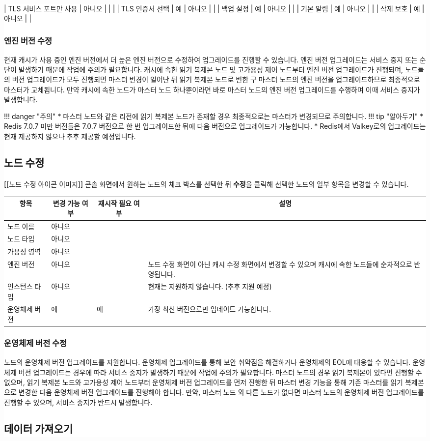 | TLS 서비스 포트만 사용 | 아니오 |  |  |
| TLS 인증서 선택 | 예 | 아니오 |  |
| 백업 설정 | 예 | 아니오 |  |
| 기본 알림 | 예 | 아니오 |  |
| 삭제 보호 | 예 | 아니오 |  |

### 엔진 버전 수정

현재 캐시가 사용 중인 엔진 버전에서 더 높은 엔진 버전으로 수정하여 업그레이드를 진행할 수 있습니다.
엔진 버전 업그레이드는 서비스 중지 또는 순단이 발생하기 때문에 작업에 주의가 필요합니다.
캐시에 속한 읽기 복제본 노드 및 고가용성 제어 노드부터 엔진 버전 업그레이드가 진행되며, 노드들의 버전 업그레이드가 모두 진행되면 마스터 변경이 일어난 뒤 읽기 복제본 노드로 변한 구 마스터 노드의 엔진 버전을 업그레이드하므로 최종적으로 마스터가 교체됩니다.
만약 캐시에 속한 노드가 마스터 노드 하나뿐이라면 바로 마스터 노드의 엔진 버전 업그레이드를 수행하며 이때 서비스 중지가 발생합니다.

!!! danger "주의"
    * 마스터 노드와 같은 리전에 읽기 복제본 노드가 존재할 경우 최종적으로는 마스터가 변경되므로 주의합니다.
!!! tip "알아두기"
    * Redis 7.0.7 미만 버전들은 7.0.7 버전으로 한 번 업그레이드한 뒤에 다음 버전으로 업그레이드가 가능합니다.
    * Redis에서 Valkey로의 업그레이드는 현재 제공하지 않으나 추후 제공할 예정입니다.

## 노드 수정

[[노드 수정 아이콘 이미지]]
콘솔 화면에서 원하는 노드의 체크 박스를 선택한 뒤 **수정**을 클릭해 선택한 노드의 일부 항목을 변경할 수 있습니다.

| 항목 | 변경 가능 여부 | 재시작 필요 여부 | 설명 |
| --- | -------- | --------- | --- |
| 노드 이름 | 아니오 |  |  |
| 노드 타입 | 아니오 |  |  |
| 가용성 영역 | 아니오 |  |  |
| 엔진 버전 | 아니오 |  | 노드 수정 화면이 아닌 캐시 수정 화면에서 변경할 수 있으며 캐시에 속한 노드들에 순차적으로 반영됩니다. |
| 인스턴스 타입 | 아니오 |  | 현재는 지원하지 않습니다. (추후 지원 예정) |
| 운영체제 버전 | 예 | 예 | 가장 최신 버전으로만 업데이트 가능합니다. |

### 운영체제 버전 수정

노드의 운영체제 버전 업그레이드를 지원합니다. 운영체제 업그레이드를 통해 보안 취약점을 해결하거나 운영체제의 EOL에 대응할 수 있습니다.
운영체제 버전 업그레이드는 경우에 따라 서비스 중지가 발생하기 때문에 작업에 주의가 필요합니다.
마스터 노드의 경우 읽기 복제본이 있다면 진행할 수 없으며, 읽기 복제본 노드와 고가용성 제어 노드부터 운영체제 버전 업그레이드를 먼저 진행한 뒤 마스터 변경 기능을 통해 기존 마스터를 읽기 복제본으로 변경한 다음 운영체제 버전 업그레이드를 진행해야 합니다.
만약, 마스터 노드 외 다른 노드가 없다면 마스터 노드의 운영체제 버전 업그레이드를 진행할 수 있으며, 서비스 중지가 반드시 발생합니다.

## 데이터 가져오기
